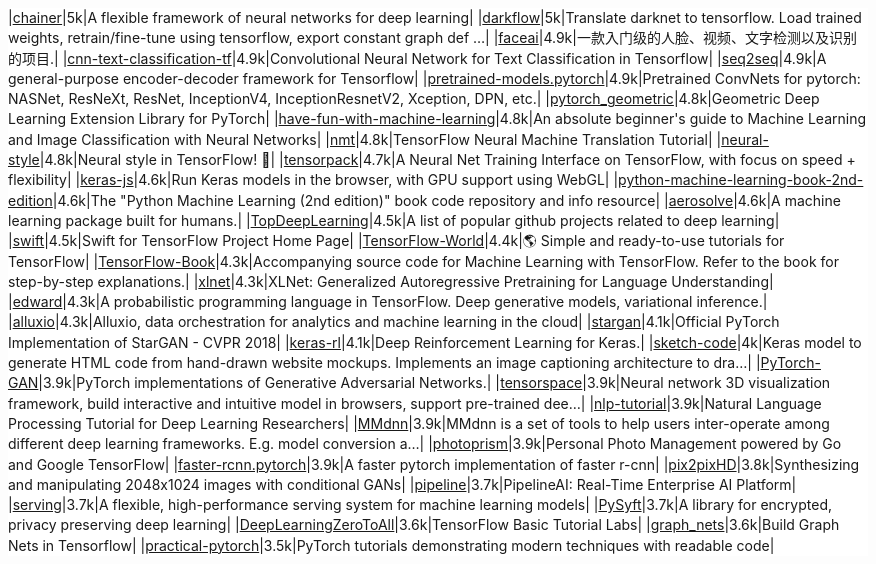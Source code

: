 |[chainer](https://github.com/chainer/chainer)|5k|A flexible framework of neural networks for deep learning|
|[darkflow](https://github.com/thtrieu/darkflow)|5k|Translate darknet to tensorflow. Load trained weights, retrain/fine-tune using tensorflow, export constant graph def …|
|[faceai](https://github.com/vipstone/faceai)|4.9k|一款入门级的人脸、视频、文字检测以及识别的项目.|
|[cnn-text-classification-tf](https://github.com/dennybritz/cnn-text-classification-tf)|4.9k|Convolutional Neural Network for Text Classification in Tensorflow|
|[seq2seq](https://github.com/google/seq2seq)|4.9k|A general-purpose encoder-decoder framework for Tensorflow|
|[pretrained-models.pytorch](https://github.com/Cadene/pretrained-models.pytorch)|4.9k|Pretrained ConvNets for pytorch: NASNet, ResNeXt, ResNet, InceptionV4, InceptionResnetV2, Xception, DPN, etc.|
|[pytorch_geometric](https://github.com/rusty1s/pytorch_geometric)|4.8k|Geometric Deep Learning Extension Library for PyTorch|
|[have-fun-with-machine-learning](https://github.com/humphd/have-fun-with-machine-learning)|4.8k|An absolute beginner's guide to Machine Learning and Image Classification with Neural Networks|
|[nmt](https://github.com/tensorflow/nmt)|4.8k|TensorFlow Neural Machine Translation Tutorial|
|[neural-style](https://github.com/anishathalye/neural-style)|4.8k|Neural style in TensorFlow! 🎨|
|[tensorpack](https://github.com/tensorpack/tensorpack)|4.7k|A Neural Net Training Interface on TensorFlow, with focus on speed + flexibility|
|[keras-js](https://github.com/transcranial/keras-js)|4.6k|Run Keras models in the browser, with GPU support using WebGL|
|[python-machine-learning-book-2nd-edition](https://github.com/rasbt/python-machine-learning-book-2nd-edition)|4.6k|The "Python Machine Learning (2nd edition)" book code repository and info resource|
|[aerosolve](https://github.com/airbnb/aerosolve)|4.6k|A machine learning package built for humans.|
|[TopDeepLearning](https://github.com/aymericdamien/TopDeepLearning)|4.5k|A list of popular github projects related to deep learning|
|[swift](https://github.com/tensorflow/swift)|4.5k|Swift for TensorFlow Project Home Page|
|[TensorFlow-World](https://github.com/astorfi/TensorFlow-World)|4.4k|🌎 Simple and ready-to-use tutorials for TensorFlow|
|[TensorFlow-Book](https://github.com/BinRoot/TensorFlow-Book)|4.3k|Accompanying source code for Machine Learning with TensorFlow. Refer to the book for step-by-step explanations.|
|[xlnet](https://github.com/zihangdai/xlnet)|4.3k|XLNet: Generalized Autoregressive Pretraining for Language Understanding|
|[edward](https://github.com/blei-lab/edward)|4.3k|A probabilistic programming language in TensorFlow. Deep generative models, variational inference.|
|[alluxio](https://github.com/Alluxio/alluxio)|4.3k|Alluxio, data orchestration for analytics and machine learning in the cloud|
|[stargan](https://github.com/yunjey/stargan)|4.1k|Official PyTorch Implementation of StarGAN - CVPR 2018|
|[keras-rl](https://github.com/keras-rl/keras-rl)|4.1k|Deep Reinforcement Learning for Keras.|
|[sketch-code](https://github.com/ashnkumar/sketch-code)|4k|Keras model to generate HTML code from hand-drawn website mockups. Implements an image captioning architecture to dra…|
|[PyTorch-GAN](https://github.com/eriklindernoren/PyTorch-GAN)|3.9k|PyTorch implementations of Generative Adversarial Networks.|
|[tensorspace](https://github.com/tensorspace-team/tensorspace)|3.9k|Neural network 3D visualization framework, build interactive and intuitive model in browsers, support pre-trained dee…|
|[nlp-tutorial](https://github.com/graykode/nlp-tutorial)|3.9k|Natural Language Processing Tutorial for Deep Learning Researchers|
|[MMdnn](https://github.com/microsoft/MMdnn)|3.9k|MMdnn is a set of tools to help users inter-operate among different deep learning frameworks. E.g. model conversion a…|
|[photoprism](https://github.com/photoprism/photoprism)|3.9k|Personal Photo Management powered by Go and Google TensorFlow|
|[faster-rcnn.pytorch](https://github.com/jwyang/faster-rcnn.pytorch)|3.9k|A faster pytorch implementation of faster r-cnn|
|[pix2pixHD](https://github.com/NVIDIA/pix2pixHD)|3.8k|Synthesizing and manipulating 2048x1024 images with conditional GANs|
|[pipeline](https://github.com/PipelineAI/pipeline)|3.7k|PipelineAI: Real-Time Enterprise AI Platform|
|[serving](https://github.com/tensorflow/serving)|3.7k|A flexible, high-performance serving system for machine learning models|
|[PySyft](https://github.com/OpenMined/PySyft)|3.7k|A library for encrypted, privacy preserving deep learning|
|[DeepLearningZeroToAll](https://github.com/hunkim/DeepLearningZeroToAll)|3.6k|TensorFlow Basic Tutorial Labs|
|[graph_nets](https://github.com/deepmind/graph_nets)|3.6k|Build Graph Nets in Tensorflow|
|[practical-pytorch](https://github.com/spro/practical-pytorch)|3.5k|PyTorch tutorials demonstrating modern techniques with readable code|